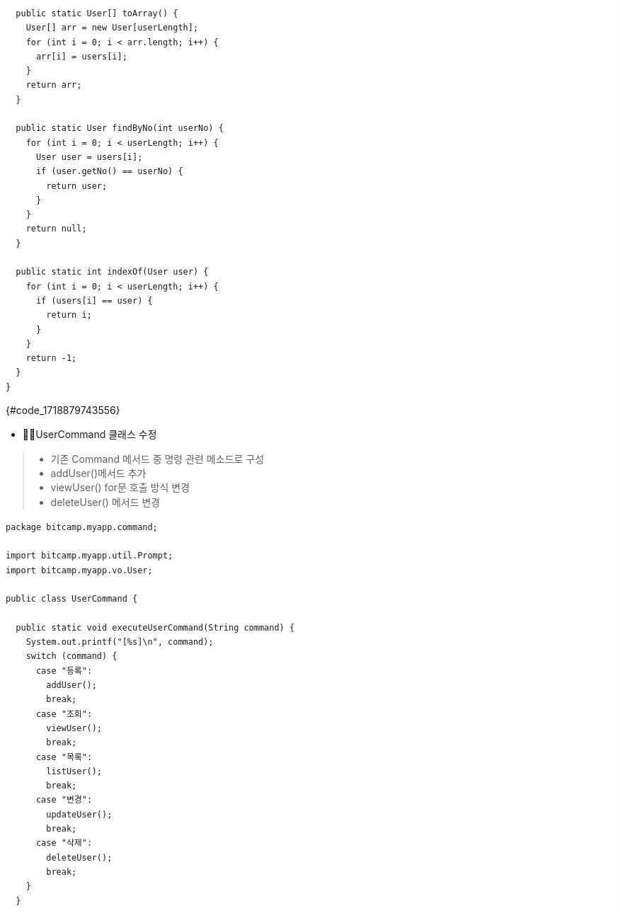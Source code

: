       public static User[] toArray() {
        User[] arr = new User[userLength];
        for (int i = 0; i < arr.length; i++) {
          arr[i] = users[i];
        }
        return arr;
      }

      public static User findByNo(int userNo) {
        for (int i = 0; i < userLength; i++) {
          User user = users[i];
          if (user.getNo() == userNo) {
            return user;
          }
        }
        return null;
      }

      public static int indexOf(User user) {
        for (int i = 0; i < userLength; i++) {
          if (users[i] == user) {
            return i;
          }
        }
        return -1;
      }
    }

{#code_1718879743556}

- UserCommand 클래스 수정
> - 기존 Command 메서드 중 명령 관련 메소드로 구성  
> - addUser()메서드 추가   
> - viewUser() for문 호출 방식 변경  
> - deleteUser() 메서드 변경

    package bitcamp.myapp.command;

    import bitcamp.myapp.util.Prompt;
    import bitcamp.myapp.vo.User;

    public class UserCommand {

      public static void executeUserCommand(String command) {
        System.out.printf("[%s]\n", command);
        switch (command) {
          case "등록":
            addUser();
            break;
          case "조회":
            viewUser();
            break;
          case "목록":
            listUser();
            break;
          case "변경":
            updateUser();
            break;
          case "삭제":
            deleteUser();
            break;
        }
      }
